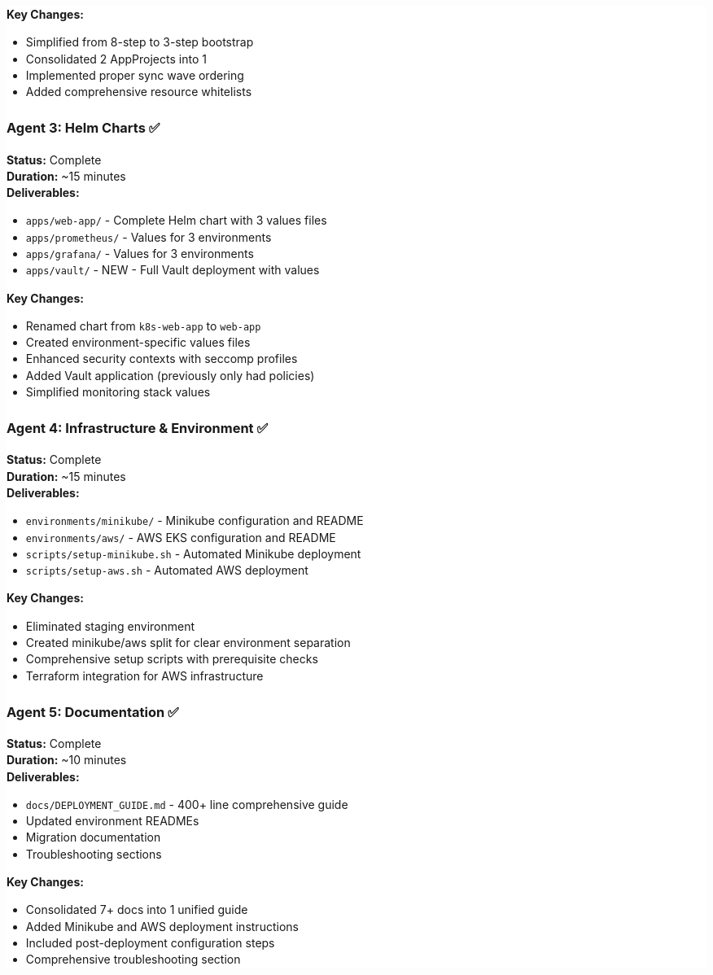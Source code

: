 **Key Changes:**
- Simplified from 8-step to 3-step bootstrap
- Consolidated 2 AppProjects into 1
- Implemented proper sync wave ordering
- Added comprehensive resource whitelists

### Agent 3: Helm Charts ✅

**Status:** Complete  
**Duration:** ~15 minutes  
**Deliverables:**
- `apps/web-app/` - Complete Helm chart with 3 values files
- `apps/prometheus/` - Values for 3 environments
- `apps/grafana/` - Values for 3 environments
- `apps/vault/` - NEW - Full Vault deployment with values

**Key Changes:**
- Renamed chart from `k8s-web-app` to `web-app`
- Created environment-specific values files
- Enhanced security contexts with seccomp profiles
- Added Vault application (previously only had policies)
- Simplified monitoring stack values

### Agent 4: Infrastructure & Environment ✅

**Status:** Complete  
**Duration:** ~15 minutes  
**Deliverables:**
- `environments/minikube/` - Minikube configuration and README
- `environments/aws/` - AWS EKS configuration and README
- `scripts/setup-minikube.sh` - Automated Minikube deployment
- `scripts/setup-aws.sh` - Automated AWS deployment

**Key Changes:**
- Eliminated staging environment
- Created minikube/aws split for clear environment separation
- Comprehensive setup scripts with prerequisite checks
- Terraform integration for AWS infrastructure

### Agent 5: Documentation ✅

**Status:** Complete  
**Duration:** ~10 minutes  
**Deliverables:**
- `docs/DEPLOYMENT_GUIDE.md` - 400+ line comprehensive guide
- Updated environment READMEs
- Migration documentation
- Troubleshooting sections

**Key Changes:**
- Consolidated 7+ docs into 1 unified guide
- Added Minikube and AWS deployment instructions
- Included post-deployment configuration steps
- Comprehensive troubleshooting section
